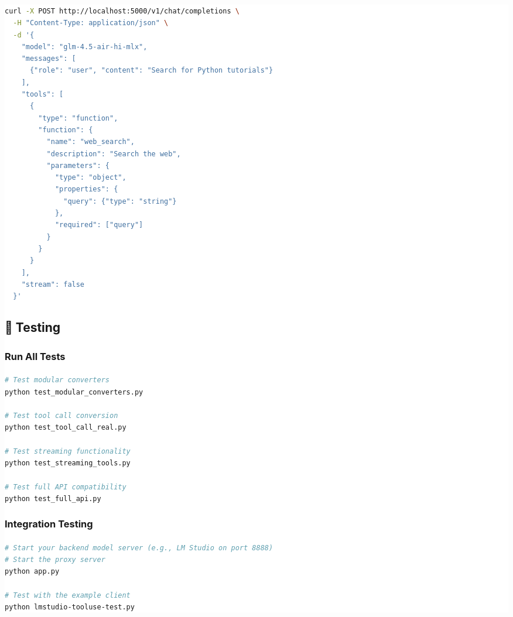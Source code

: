 ```bash
curl -X POST http://localhost:5000/v1/chat/completions \
  -H "Content-Type: application/json" \
  -d '{
    "model": "glm-4.5-air-hi-mlx",
    "messages": [
      {"role": "user", "content": "Search for Python tutorials"}
    ],
    "tools": [
      {
        "type": "function",
        "function": {
          "name": "web_search",
          "description": "Search the web",
          "parameters": {
            "type": "object",
            "properties": {
              "query": {"type": "string"}
            },
            "required": ["query"]
          }
        }
      }
    ],
    "stream": false
  }'
```

## 🧪 Testing

### Run All Tests

```bash
# Test modular converters
python test_modular_converters.py

# Test tool call conversion
python test_tool_call_real.py

# Test streaming functionality
python test_streaming_tools.py

# Test full API compatibility
python test_full_api.py
```

### Integration Testing

```bash
# Start your backend model server (e.g., LM Studio on port 8888)
# Start the proxy server
python app.py

# Test with the example client
python lmstudio-tooluse-test.py
```
